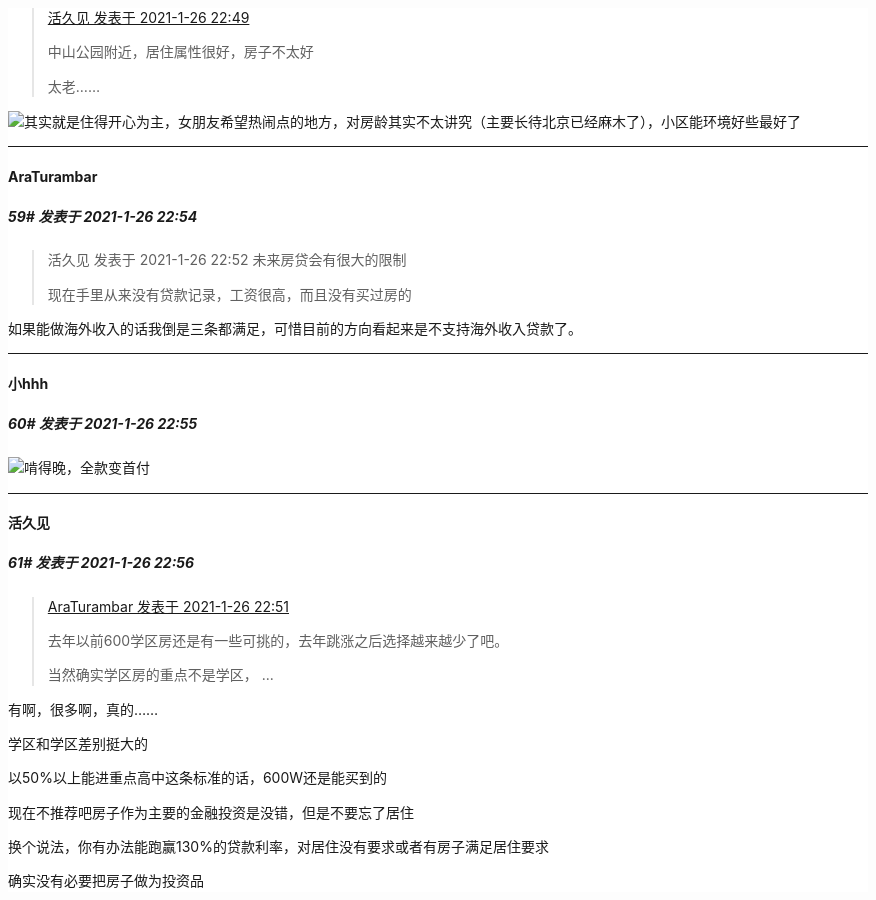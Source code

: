
<blockquote><a href="httphttps://bbs.saraba1st.com/2b/forum.php?mod=redirect&amp;goto=findpost&amp;pid=50154242&amp;ptid=1984784" target="_blank">活久见 发表于 2021-1-26 22:49</a>

中山公园附近，居住属性很好，房子不太好

太老……</blockquote>
<img src="https://static.saraba1st.com/image/smiley/face2017/223.png" referrerpolicy="no-referrer">其实就是住得开心为主，女朋友希望热闹点的地方，对房龄其实不太讲究（主要长待北京已经麻木了），小区能环境好些最好了


-----

####  AraTurambar  
##### 59#       发表于 2021-1-26 22:54


<blockquote>活久见 发表于 2021-1-26 22:52
未来房贷会有很大的限制

现在手里从来没有贷款记录，工资很高，而且没有买过房的

</blockquote>
如果能做海外收入的话我倒是三条都满足，可惜目前的方向看起来是不支持海外收入贷款了。


-----

####  小hhh  
##### 60#       发表于 2021-1-26 22:55


<img src="https://static.saraba1st.com/image/smiley/face2017/135.png" referrerpolicy="no-referrer">啃得晚，全款变首付


-----

####  活久见  
##### 61#       发表于 2021-1-26 22:56


<blockquote><a href="httphttps://bbs.saraba1st.com/2b/forum.php?mod=redirect&amp;goto=findpost&amp;pid=50154262&amp;ptid=1984784" target="_blank">AraTurambar 发表于 2021-1-26 22:51</a>

去年以前600学区房还是有一些可挑的，去年跳涨之后选择越来越少了吧。


当然确实学区房的重点不是学区， ...</blockquote>
有啊，很多啊，真的……

学区和学区差别挺大的


以50%以上能进重点高中这条标准的话，600W还是能买到的


现在不推荐吧房子作为主要的金融投资是没错，但是不要忘了居住

换个说法，你有办法能跑赢130%的贷款利率，对居住没有要求或者有房子满足居住要求

确实没有必要把房子做为投资品
